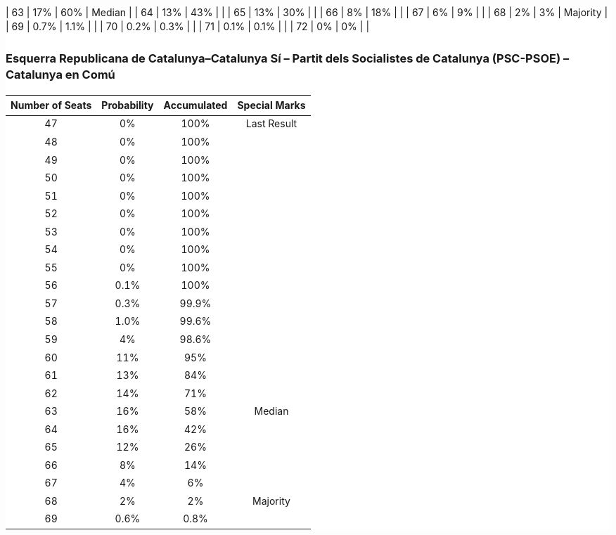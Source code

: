| 63 | 17% | 60% | Median |
| 64 | 13% | 43% |  |
| 65 | 13% | 30% |  |
| 66 | 8% | 18% |  |
| 67 | 6% | 9% |  |
| 68 | 2% | 3% | Majority |
| 69 | 0.7% | 1.1% |  |
| 70 | 0.2% | 0.3% |  |
| 71 | 0.1% | 0.1% |  |
| 72 | 0% | 0% |  |

### Esquerra Republicana de Catalunya–Catalunya Sí – Partit dels Socialistes de Catalunya (PSC-PSOE) – Catalunya en Comú

| Number of Seats | Probability | Accumulated | Special Marks |
|:---------------:|:-----------:|:-----------:|:-------------:|
| 47 | 0% | 100% | Last Result |
| 48 | 0% | 100% |  |
| 49 | 0% | 100% |  |
| 50 | 0% | 100% |  |
| 51 | 0% | 100% |  |
| 52 | 0% | 100% |  |
| 53 | 0% | 100% |  |
| 54 | 0% | 100% |  |
| 55 | 0% | 100% |  |
| 56 | 0.1% | 100% |  |
| 57 | 0.3% | 99.9% |  |
| 58 | 1.0% | 99.6% |  |
| 59 | 4% | 98.6% |  |
| 60 | 11% | 95% |  |
| 61 | 13% | 84% |  |
| 62 | 14% | 71% |  |
| 63 | 16% | 58% | Median |
| 64 | 16% | 42% |  |
| 65 | 12% | 26% |  |
| 66 | 8% | 14% |  |
| 67 | 4% | 6% |  |
| 68 | 2% | 2% | Majority |
| 69 | 0.6% | 0.8% |  |
